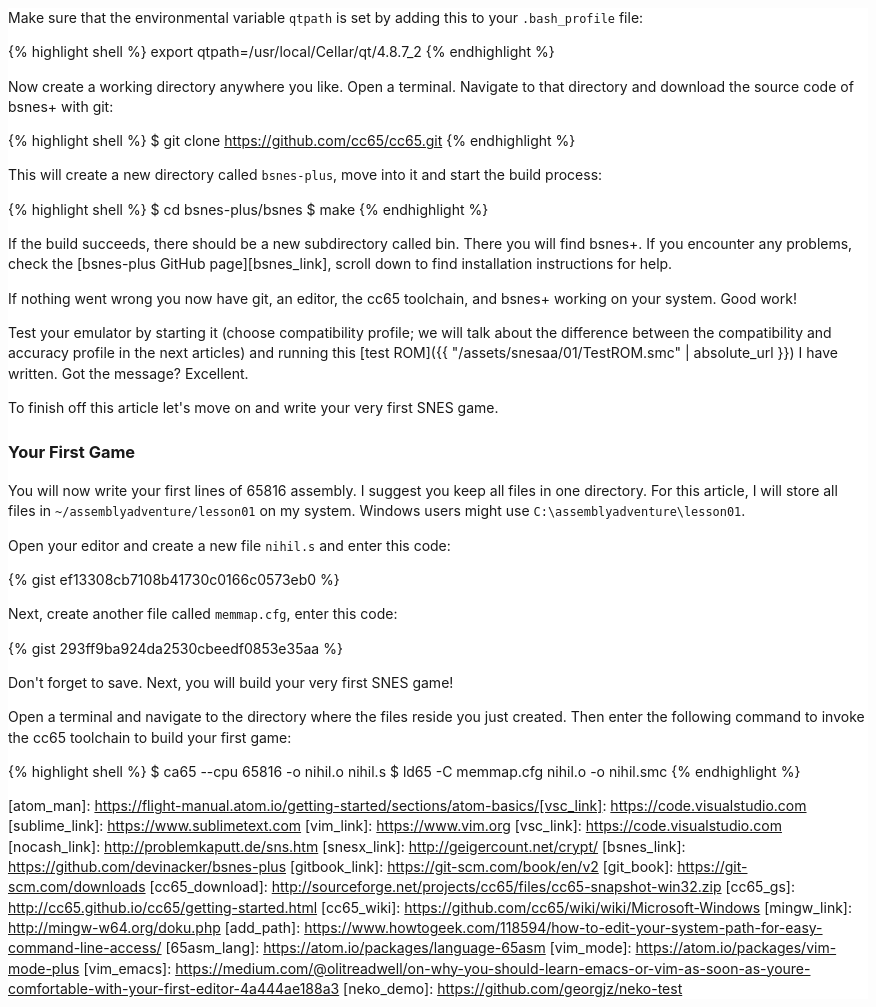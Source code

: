 Make sure that the environmental variable `qtpath` is set by adding this to your `.bash_profile` file:

{% highlight shell %}
export qtpath=/usr/local/Cellar/qt/4.8.7_2
{% endhighlight %}

Now create a working directory anywhere you like. Open a terminal. Navigate to that directory and download the source code of bsnes+ with git:

{% highlight shell %}
$ git clone https://github.com/cc65/cc65.git
{% endhighlight %}

This will create a new directory called `bsnes-plus`, move into it and start the build process:

{% highlight shell %}
$ cd bsnes-plus/bsnes
$ make
{% endhighlight %}

If the build succeeds, there should be a new subdirectory called bin. There you will find bsnes+. If you encounter any problems, check the [bsnes-plus GitHub page][bsnes_link], scroll down to find installation instructions for help.

If nothing went wrong you now have git, an editor, the cc65 toolchain, and bsnes+ working on your system. Good work!

<i class="fa fa-linux"></i> <i class="fa fa-windows"></i> <i class="fa fa-apple"></i> Test your emulator by starting it (choose compatibility profile; we will talk about the difference between the compatibility and accuracy profile in the next articles) and running this [test ROM]({{ "/assets/snesaa/01/TestROM.smc" | absolute_url }}) I have written. Got the message? Excellent.

To finish off this article let's move on and write your very first SNES game.

### Your First Game
You will now write your first lines of 65816 assembly. I suggest you keep all files in one directory. For this article, I will store all files in `~/assemblyadventure/lesson01` on my system. Windows users might use `C:\assemblyadventure\lesson01`.

Open your editor and create a new file `nihil.s` and enter this code:

{% gist ef13308cb7108b41730c0166c0573eb0 %}

Next, create another file called `memmap.cfg`, enter this code:

{% gist 293ff9ba924da2530cbeedf0853e35aa %}

Don't forget to save. Next, you will build your very first SNES game!

Open a terminal and navigate to the directory where the files reside you just created. Then enter the following command to invoke the cc65 toolchain to build your first game:

{% highlight shell %}
$ ca65 --cpu 65816 -o nihil.o nihil.s
$ ld65 -C memmap.cfg nihil.o -o nihil.smc
{% endhighlight %}


[atom_link]: https://www.atom.io
[atom_man]: https://flight-manual.atom.io/getting-started/sections/atom-basics/[vsc_link]: https://code.visualstudio.com
[sublime_link]: https://www.sublimetext.com
[vim_link]: https://www.vim.org
[vsc_link]: https://code.visualstudio.com
[nocash_link]: http://problemkaputt.de/sns.htm
[snesx_link]: http://geigercount.net/crypt/
[bsnes_link]: https://github.com/devinacker/bsnes-plus
[gitbook_link]: https://git-scm.com/book/en/v2
[git_book]: https://git-scm.com/downloads
[cc65_download]: http://sourceforge.net/projects/cc65/files/cc65-snapshot-win32.zip
[cc65_gs]: http://cc65.github.io/cc65/getting-started.html
[cc65_wiki]: https://github.com/cc65/wiki/wiki/Microsoft-Windows
[mingw_link]: http://mingw-w64.org/doku.php
[add_path]: https://www.howtogeek.com/118594/how-to-edit-your-system-path-for-easy-command-line-access/
[65asm_lang]: https://atom.io/packages/language-65asm
[vim_mode]: https://atom.io/packages/vim-mode-plus
[vim_emacs]: https://medium.com/@olitreadwell/on-why-you-should-learn-emacs-or-vim-as-soon-as-youre-comfortable-with-your-first-editor-4a444ae188a3
[neko_demo]: https://github.com/georgjz/neko-test